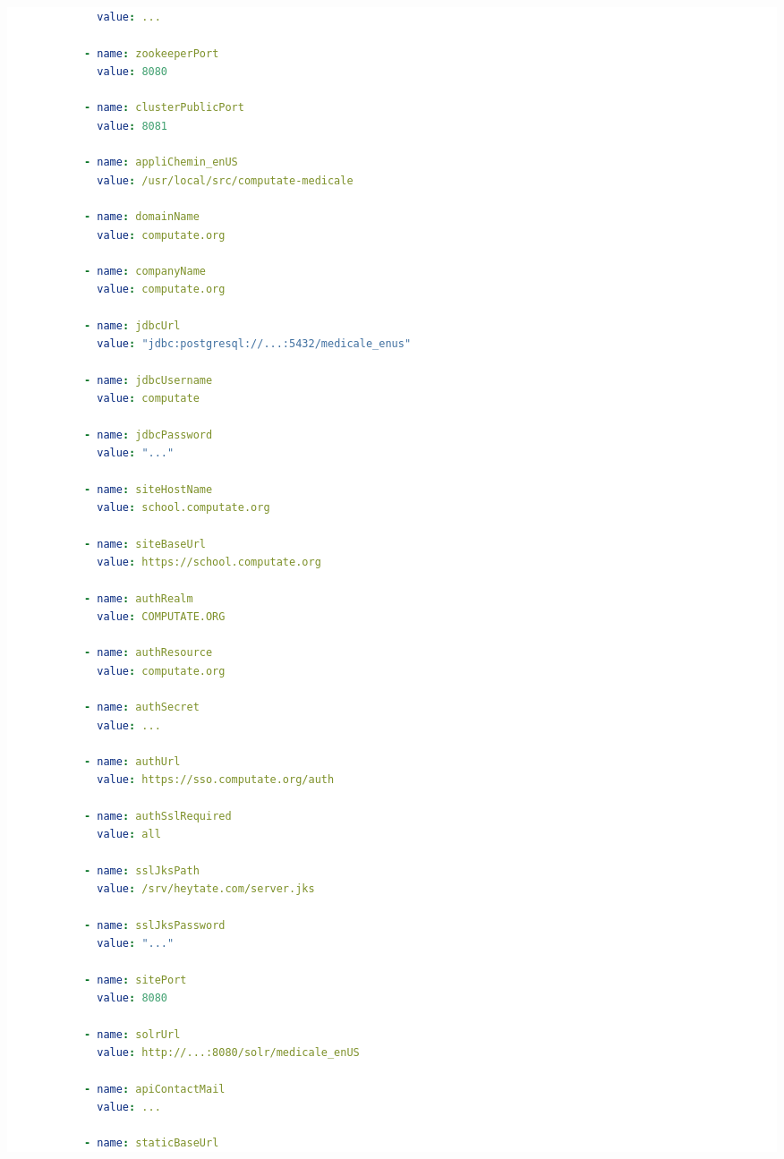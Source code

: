 ```yaml
              value: ...
              
            - name: zookeeperPort
              value: 8080
              
            - name: clusterPublicPort
              value: 8081
              
            - name: appliChemin_enUS
              value: /usr/local/src/computate-medicale
              
            - name: domainName
              value: computate.org
              
            - name: companyName
              value: computate.org
              
            - name: jdbcUrl
              value: "jdbc:postgresql://...:5432/medicale_enus"
              
            - name: jdbcUsername
              value: computate
              
            - name: jdbcPassword
              value: "..."
              
            - name: siteHostName
              value: school.computate.org
              
            - name: siteBaseUrl
              value: https://school.computate.org
              
            - name: authRealm
              value: COMPUTATE.ORG
              
            - name: authResource
              value: computate.org
              
            - name: authSecret
              value: ...
              
            - name: authUrl
              value: https://sso.computate.org/auth
              
            - name: authSslRequired
              value: all
              
            - name: sslJksPath
              value: /srv/heytate.com/server.jks
              
            - name: sslJksPassword
              value: "..."
              
            - name: sitePort
              value: 8080
              
            - name: solrUrl
              value: http://...:8080/solr/medicale_enUS
              
            - name: apiContactMail
              value: ...
              
            - name: staticBaseUrl
```